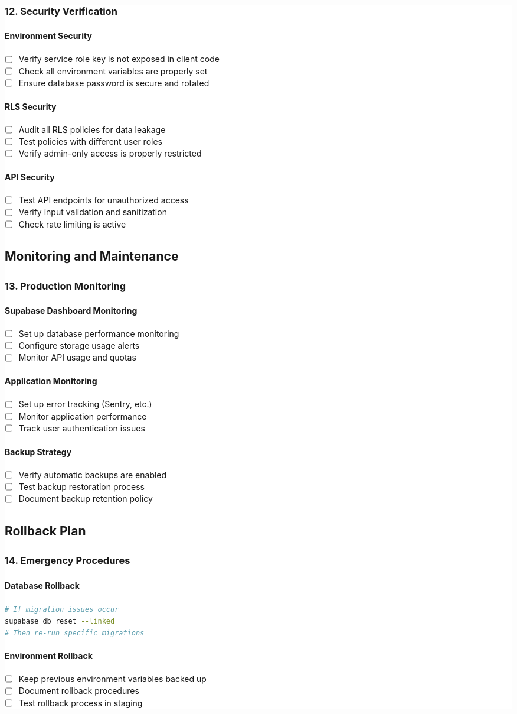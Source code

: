 ### 12. Security Verification

#### Environment Security
- [ ] Verify service role key is not exposed in client code
- [ ] Check all environment variables are properly set
- [ ] Ensure database password is secure and rotated

#### RLS Security
- [ ] Audit all RLS policies for data leakage
- [ ] Test policies with different user roles
- [ ] Verify admin-only access is properly restricted

#### API Security
- [ ] Test API endpoints for unauthorized access
- [ ] Verify input validation and sanitization
- [ ] Check rate limiting is active

## Monitoring and Maintenance

### 13. Production Monitoring

#### Supabase Dashboard Monitoring
- [ ] Set up database performance monitoring
- [ ] Configure storage usage alerts
- [ ] Monitor API usage and quotas

#### Application Monitoring
- [ ] Set up error tracking (Sentry, etc.)
- [ ] Monitor application performance
- [ ] Track user authentication issues

#### Backup Strategy
- [ ] Verify automatic backups are enabled
- [ ] Test backup restoration process
- [ ] Document backup retention policy

## Rollback Plan

### 14. Emergency Procedures

#### Database Rollback
```bash
# If migration issues occur
supabase db reset --linked
# Then re-run specific migrations
```

#### Environment Rollback
- [ ] Keep previous environment variables backed up
- [ ] Document rollback procedures
- [ ] Test rollback process in staging
